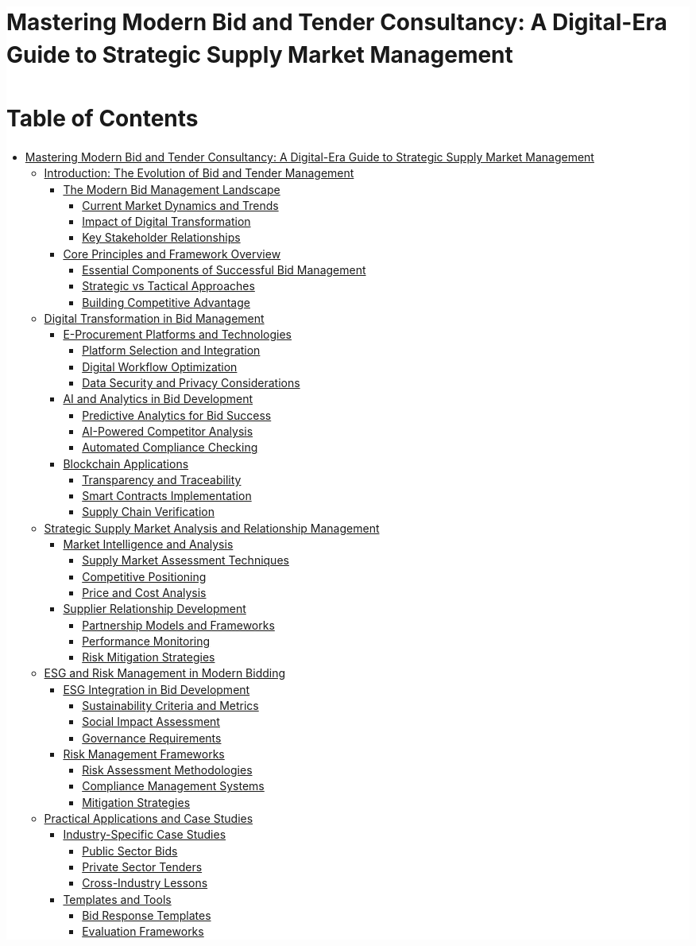 # <a name="mastering-modern-bid-and-tender-consultancy-a-digital-era-guide-to-strategic-supply-market-management"></a>Mastering Modern Bid and Tender Consultancy: A Digital-Era Guide to Strategic Supply Market Management

# Table of Contents

- [Mastering Modern Bid and Tender Consultancy: A Digital-Era Guide to Strategic Supply Market Management](#mastering-modern-bid-and-tender-consultancy-a-digital-era-guide-to-strategic-supply-market-management)
  - [Introduction: The Evolution of Bid and Tender Management](#introduction-the-evolution-of-bid-and-tender-management)
    - [The Modern Bid Management Landscape](#the-modern-bid-management-landscape)
      - [Current Market Dynamics and Trends](#current-market-dynamics-and-trends)
      - [Impact of Digital Transformation](#impact-of-digital-transformation)
      - [Key Stakeholder Relationships](#key-stakeholder-relationships)
    - [Core Principles and Framework Overview](#core-principles-and-framework-overview)
      - [Essential Components of Successful Bid Management](#essential-components-of-successful-bid-management)
      - [Strategic vs Tactical Approaches](#strategic-vs-tactical-approaches)
      - [Building Competitive Advantage](#building-competitive-advantage)
  - [Digital Transformation in Bid Management](#digital-transformation-in-bid-management)
    - [E-Procurement Platforms and Technologies](#e-procurement-platforms-and-technologies)
      - [Platform Selection and Integration](#platform-selection-and-integration)
      - [Digital Workflow Optimization](#digital-workflow-optimization)
      - [Data Security and Privacy Considerations](#data-security-and-privacy-considerations)
    - [AI and Analytics in Bid Development](#ai-and-analytics-in-bid-development)
      - [Predictive Analytics for Bid Success](#predictive-analytics-for-bid-success)
      - [AI-Powered Competitor Analysis](#ai-powered-competitor-analysis)
      - [Automated Compliance Checking](#automated-compliance-checking)
    - [Blockchain Applications](#blockchain-applications)
      - [Transparency and Traceability](#transparency-and-traceability)
      - [Smart Contracts Implementation](#smart-contracts-implementation)
      - [Supply Chain Verification](#supply-chain-verification)
  - [Strategic Supply Market Analysis and Relationship Management](#strategic-supply-market-analysis-and-relationship-management)
    - [Market Intelligence and Analysis](#market-intelligence-and-analysis)
      - [Supply Market Assessment Techniques](#supply-market-assessment-techniques)
      - [Competitive Positioning](#competitive-positioning)
      - [Price and Cost Analysis](#price-and-cost-analysis)
    - [Supplier Relationship Development](#supplier-relationship-development)
      - [Partnership Models and Frameworks](#partnership-models-and-frameworks)
      - [Performance Monitoring](#performance-monitoring)
      - [Risk Mitigation Strategies](#risk-mitigation-strategies)
  - [ESG and Risk Management in Modern Bidding](#esg-and-risk-management-in-modern-bidding)
    - [ESG Integration in Bid Development](#esg-integration-in-bid-development)
      - [Sustainability Criteria and Metrics](#sustainability-criteria-and-metrics)
      - [Social Impact Assessment](#social-impact-assessment)
      - [Governance Requirements](#governance-requirements)
    - [Risk Management Frameworks](#risk-management-frameworks)
      - [Risk Assessment Methodologies](#risk-assessment-methodologies)
      - [Compliance Management Systems](#compliance-management-systems)
      - [Mitigation Strategies](#mitigation-strategies)
  - [Practical Applications and Case Studies](#practical-applications-and-case-studies)
    - [Industry-Specific Case Studies](#industry-specific-case-studies)
      - [Public Sector Bids](#public-sector-bids)
      - [Private Sector Tenders](#private-sector-tenders)
      - [Cross-Industry Lessons](#cross-industry-lessons)
    - [Templates and Tools](#templates-and-tools)
      - [Bid Response Templates](#bid-response-templates)
      - [Evaluation Frameworks](#evaluation-frameworks)